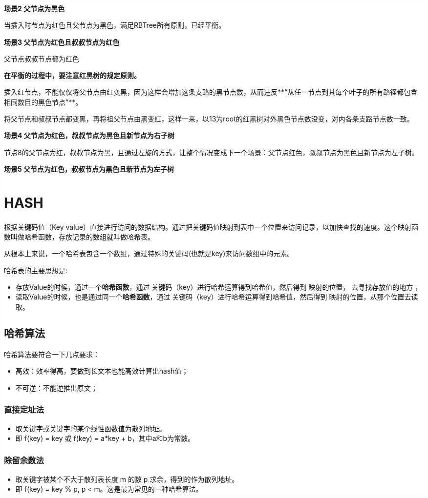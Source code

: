 

**场景2 父节点为黑色**

当插入时节点为红色且父节点为黑色，满足RBTree所有原则，已经平衡。



**场景3 父节点为红色且叔叔节点为红色**

父节点叔叔节点都为红色

**在平衡的过程中，要注意红黑树的规定原则。**

插入红节点，不能仅仅将父节点由红变黑，因为这样会增加这条支路的黑节点数，从而违反**“从任一节点到其每个叶子的所有路径都包含相同数目的黑色节点”**。

将父节点和叔叔节点都变黑，再将祖父节点由黑变红，这样一来，以13为root的红黑树对外黑色节点数没变，对内各条支路节点数一致。



**场景4 父节点为红色，叔叔节点为黑色且新节点为右子树**

节点8的父节点为红，叔叔节点为黑，且通过左旋的方式，让整个情况变成下一个场景：父节点红色，叔叔节点为黑色且新节点为左子树。



**场景5 父节点为红色，叔叔节点为黑色且新节点为左子树**



# HASH

根据关键码值（Key value）直接进行访问的数据结构。通过把关键码值映射到表中一个位置来访问记录，以加快查找的速度。这个映射函数叫做哈希函数，存放记录的数组就叫做哈希表。

从根本上来说，一个哈希表包含一个数组，通过特殊的关键码(也就是key)来访问数组中的元素。



哈希表的主要思想是:

- 存放Value的时候，通过一个**哈希函数**，通过 关键码（key）进行哈希运算得到哈希值，然后得到 映射的位置， 去寻找存放值的地方 ，
- 读取Value的时候，也是通过同一个**哈希函数**，通过 关键码（key）进行哈希运算得到哈希值，然后得到 映射的位置，从那个位置去读取。



## 哈希算法

哈希算法要符合一下几点要求：

- 高效：效率得高，要做到长文本也能高效计算出hash值；

- 不可逆：不能逆推出原文；

	

### 直接定址法

- 取关键字或关键字的某个线性函数值为散列地址。
- 即 f(key) = key 或 f(key) = a*key + b，其中a和b为常数。



### 除留余数法

- 取关键字被某个不大于散列表长度 m 的数 p 求余，得到的作为散列地址。
- 即 f(key) = key % p, p < m。这是最为常见的一种哈希算法。
